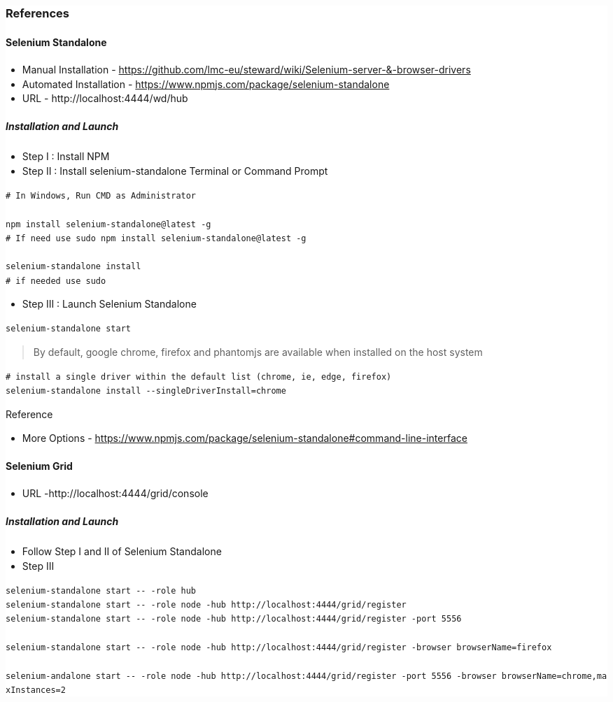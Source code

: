 ### References

#### Selenium Standalone

- Manual Installation - https://github.com/lmc-eu/steward/wiki/Selenium-server-&-browser-drivers
- Automated Installation - https://www.npmjs.com/package/selenium-standalone
- URL - http://localhost:4444/wd/hub

##### Installation and Launch

- Step I : Install NPM
- Step II : Install selenium-standalone
Terminal or Command Prompt
```
# In Windows, Run CMD as Administrator

npm install selenium-standalone@latest -g
# If need use sudo npm install selenium-standalone@latest -g

selenium-standalone install
# if needed use sudo 
```
- Step III : Launch Selenium Standalone
```
selenium-standalone start
```

> By default, google chrome, firefox and phantomjs are available when installed on the host system
```
# install a single driver within the default list (chrome, ie, edge, firefox) 
selenium-standalone install --singleDriverInstall=chrome
```

Reference 
- More Options - https://www.npmjs.com/package/selenium-standalone#command-line-interface

#### Selenium Grid
- URL -http://localhost:4444/grid/console

##### Installation and Launch
- Follow Step I and II of Selenium Standalone
- Step III

```
selenium-standalone start -- -role hub
selenium-standalone start -- -role node -hub http://localhost:4444/grid/register
selenium-standalone start -- -role node -hub http://localhost:4444/grid/register -port 5556

selenium-standalone start -- -role node -hub http://localhost:4444/grid/register -browser browserName=firefox

selenium-andalone start -- -role node -hub http://localhost:4444/grid/register -port 5556 -browser browserName=chrome,maxInstances=2
```

